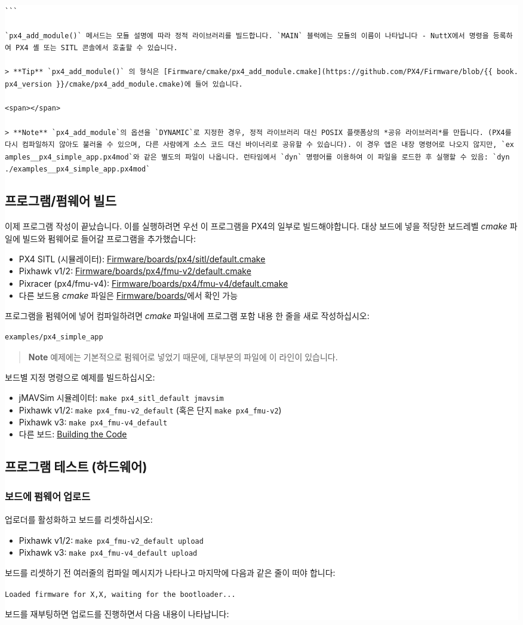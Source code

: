     ```
    
    `px4_add_module()` 메서드는 모듈 설명에 따라 정적 라이브러리를 빌드합니다. `MAIN` 블럭에는 모듈의 이름이 나타납니다 - NuttX에서 명령을 등록하여 PX4 셸 또는 SITL 콘솔에서 호출할 수 있습니다.
    
    > **Tip** `px4_add_module()` 의 형식은 [Firmware/cmake/px4_add_module.cmake](https://github.com/PX4/Firmware/blob/{{ book.px4_version }}/cmake/px4_add_module.cmake)에 들어 있습니다.
    
    <span></span>
    
    > **Note** `px4_add_module`의 옵션을 `DYNAMIC`로 지정한 경우, 정적 라이브러리 대신 POSIX 플랫폼상의 *공유 라이브러리*를 만듭니다. (PX4를 다시 컴파일하지 않아도 불러올 수 있으며, 다른 사람에게 소스 코드 대신 바이너리로 공유할 수 있습니다). 이 경우 앱은 내장 명령어로 나오지 않지만, `examples__px4_simple_app.px4mod`와 같은 별도의 파일이 나옵니다. 런타임에서 `dyn` 명령어를 이용하여 이 파일을 로드한 후 실행할 수 있음: `dyn ./examples__px4_simple_app.px4mod`

## 프로그램/펌웨어 빌드

이제 프로그램 작성이 끝났습니다. 이를 실행하려면 우선 이 프로그램을 PX4의 일부로 빌드해야합니다. 대상 보드에 넣을 적당한 보드레벨 *cmake* 파일에 빌드와 펌웨어로 들어갈 프로그램을 추가했습니다:

* PX4 SITL (시뮬레이터): [Firmware/boards/px4/sitl/default.cmake](https://github.com/PX4/Firmware/blob/master/boards/px4/sitl/default.cmake)
* Pixhawk v1/2: [Firmware/boards/px4/fmu-v2/default.cmake](https://github.com/PX4/Firmware/blob/master/boards/px4/fmu-v2/default.cmake)
* Pixracer (px4/fmu-v4): [Firmware/boards/px4/fmu-v4/default.cmake](https://github.com/PX4/Firmware/blob/master/boards/px4/fmu-v4/default.cmake)
* 다른 보드용 *cmake* 파일은 [Firmware/boards/](https://github.com/PX4/Firmware/tree/master/boards)에서 확인 가능

프로그램을 펌웨어에 넣어 컴파일하려면 *cmake* 파일내에 프로그램 포함 내용 한 줄을 새로 작성하십시오:

    examples/px4_simple_app
    

> **Note** 예제에는 기본적으로 펌웨어로 넣었기 때문에, 대부분의 파일에 이 라인이 있습니다.

보드별 지정 명령으로 예제를 빌드하십시오:

* jMAVSim 시뮬레이터: `make px4_sitl_default jmavsim`
* Pixhawk v1/2: `make px4_fmu-v2_default` (혹은 단지 `make px4_fmu-v2`)
* Pixhawk v3: `make px4_fmu-v4_default`
* 다른 보드: [Building the Code](../setup/building_px4.md#building_nuttx)

## 프로그램 테스트 (하드웨어)

### 보드에 펌웨어 업로드

업로더를 활성화하고 보드를 리셋하십시오:

* Pixhawk v1/2: `make px4_fmu-v2_default upload`
* Pixhawk v3: `make px4_fmu-v4_default upload`

보드를 리셋하기 전 여러줄의 컴파일 메시지가 나타나고 마지막에 다음과 같은 줄이 떠야 합니다:

```sh
Loaded firmware for X,X, waiting for the bootloader...
```

보드를 재부팅하면 업로드를 진행하면서 다음 내용이 나타납니다:
